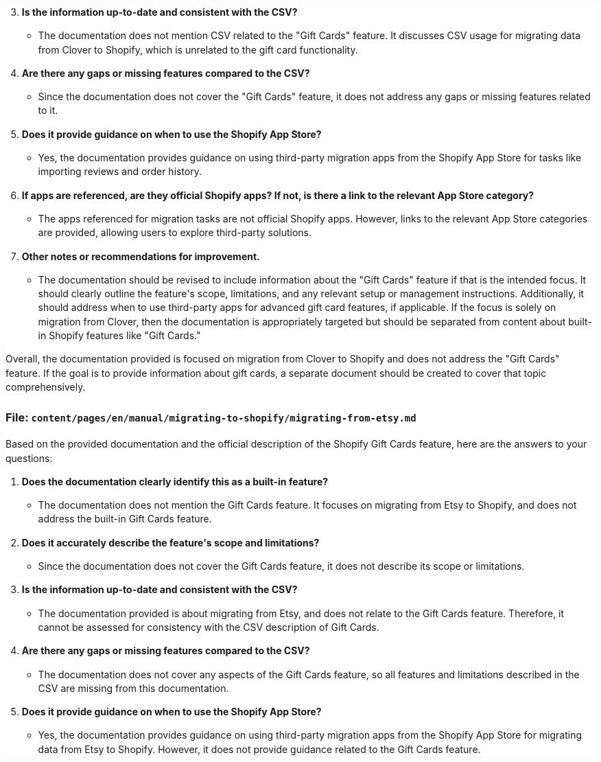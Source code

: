 3. **Is the information up-to-date and consistent with the CSV?**
   - The documentation does not mention CSV related to the "Gift Cards" feature. It discusses CSV usage for migrating data from Clover to Shopify, which is unrelated to the gift card functionality.

4. **Are there any gaps or missing features compared to the CSV?**
   - Since the documentation does not cover the "Gift Cards" feature, it does not address any gaps or missing features related to it.

5. **Does it provide guidance on when to use the Shopify App Store?**
   - Yes, the documentation provides guidance on using third-party migration apps from the Shopify App Store for tasks like importing reviews and order history.

6. **If apps are referenced, are they official Shopify apps? If not, is there a link to the relevant App Store category?**
   - The apps referenced for migration tasks are not official Shopify apps. However, links to the relevant App Store categories are provided, allowing users to explore third-party solutions.

7. **Other notes or recommendations for improvement.**
   - The documentation should be revised to include information about the "Gift Cards" feature if that is the intended focus. It should clearly outline the feature's scope, limitations, and any relevant setup or management instructions. Additionally, it should address when to use third-party apps for advanced gift card features, if applicable. If the focus is solely on migration from Clover, then the documentation is appropriately targeted but should be separated from content about built-in Shopify features like "Gift Cards."

Overall, the documentation provided is focused on migration from Clover to Shopify and does not address the "Gift Cards" feature. If the goal is to provide information about gift cards, a separate document should be created to cover that topic comprehensively.

### File: `content/pages/en/manual/migrating-to-shopify/migrating-from-etsy.md`

Based on the provided documentation and the official description of the Shopify Gift Cards feature, here are the answers to your questions:

1. **Does the documentation clearly identify this as a built-in feature?**
   - The documentation does not mention the Gift Cards feature. It focuses on migrating from Etsy to Shopify, and does not address the built-in Gift Cards feature.

2. **Does it accurately describe the feature's scope and limitations?**
   - Since the documentation does not cover the Gift Cards feature, it does not describe its scope or limitations.

3. **Is the information up-to-date and consistent with the CSV?**
   - The documentation provided is about migrating from Etsy, and does not relate to the Gift Cards feature. Therefore, it cannot be assessed for consistency with the CSV description of Gift Cards.

4. **Are there any gaps or missing features compared to the CSV?**
   - The documentation does not cover any aspects of the Gift Cards feature, so all features and limitations described in the CSV are missing from this documentation.

5. **Does it provide guidance on when to use the Shopify App Store?**
   - Yes, the documentation provides guidance on using third-party migration apps from the Shopify App Store for migrating data from Etsy to Shopify. However, it does not provide guidance related to the Gift Cards feature.
